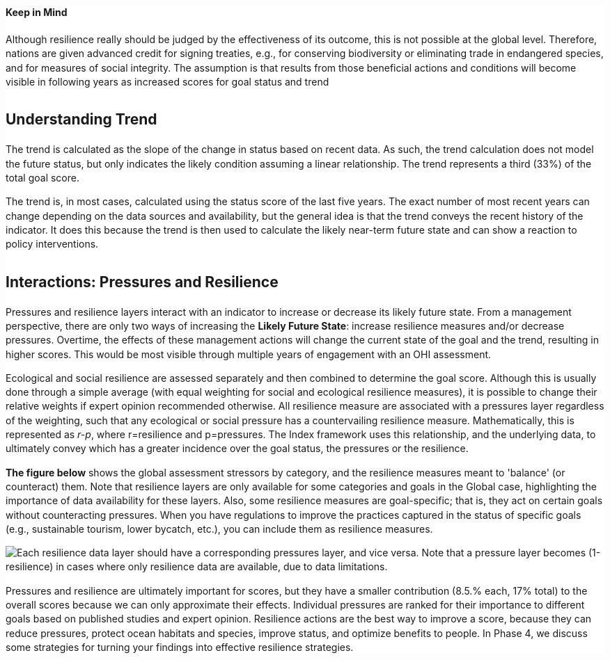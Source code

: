 



#### Keep in Mind

Although resilience really should be judged by the effectiveness of its outcome, this is not possible at the global level. Therefore, nations are given advanced credit for signing treaties, e.g., for conserving biodiversity or eliminating trade in endangered species, and for measures of social integrity.  The assumption is that results from those beneficial actions and conditions will become visible in following years as increased scores for goal status and trend

## **Understanding Trend**

The trend is calculated as the slope of the change in status based on recent data. As such, the trend calculation does not model the future status, but only indicates the likely condition assuming a linear relationship. The trend represents a third (33%) of the total goal score.

The trend is, in most cases, calculated using the status score of the last five years. The exact number of most recent years can change depending on the data sources and availability, but the general idea is that the trend conveys the recent history of the indicator. It does this because the trend is then used to calculate the likely near-term future state and can show a reaction to policy interventions.

## Interactions: Pressures and Resilience

Pressures and resilience layers interact with an indicator to increase or decrease its likely future state. From a management perspective, there are only two ways of increasing the **Likely Future State**: increase resilience measures and/or decrease pressures. Overtime, the effects of these management actions will change the current state of the goal and the trend, resulting in higher scores. This would be most visible through multiple years of engagement with an OHI assessment.

Ecological and social resilience are assessed separately and then combined to determine the goal score. Although this is usually done through a simple average (with equal weighting for social and ecological resilience measures), it is possible to change their relative weights if expert opinion recommended otherwise. All resilience measure are associated with a pressures layer regardless of the weighting, such that any ecological or social pressure has a countervailing resilience measure. Mathematically, this is represented as *r-p*, where r=resilience and p=pressures. The Index framework uses this relationship, and the underlying data, to ultimately convey which has a greater incidence over the goal status, the pressures or the resilience.

**The figure below** shows the global assessment stressors by category, and the resilience measures meant to 'balance' (or counteract) them. Note that resilience layers are only available for some categories and goals in the Global case, highlighting the importance of data availability for these layers. Also, some resilience measures are goal-specific; that is, they act on certain goals without counteracting pressures. When you have regulations to improve the practices captured in the status of specific goals (e.g., sustainable tourism, lower bycatch, etc.), you can include them as resilience measures.

![Each resilience data layer should have a corresponding pressures layer, and vice versa. Note that a pressure layer becomes (1-resilience) in cases where only resilience data are available, due to data limitations.](https://docs.google.com/drawings/d/19ZBIhzTrNlumV9ZhCmsdEcvybFHp-eN5P5IFAsFmql0/pub?w=558&h=721)

Pressures and resilience are ultimately important for scores, but they have a smaller contribution (8.5.% each, 17% total) to the overall scores because we can only approximate their effects. Individual pressures are ranked for their importance to different goals based on published studies and expert opinion. Resilience actions are the best way to improve a score, because they can reduce pressures, protect ocean habitats and species, improve status, and optimize benefits to people. In Phase 4, we discuss some strategies for turning your findings into effective resilience strategies.
